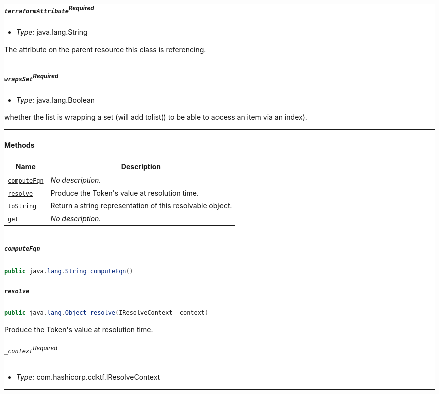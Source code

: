 
##### `terraformAttribute`<sup>Required</sup> <a name="terraformAttribute" id="@cdktf/provider-okta.dataOktaUser.DataOktaUserSearchList.Initializer.parameter.terraformAttribute"></a>

- *Type:* java.lang.String

The attribute on the parent resource this class is referencing.

---

##### `wrapsSet`<sup>Required</sup> <a name="wrapsSet" id="@cdktf/provider-okta.dataOktaUser.DataOktaUserSearchList.Initializer.parameter.wrapsSet"></a>

- *Type:* java.lang.Boolean

whether the list is wrapping a set (will add tolist() to be able to access an item via an index).

---

#### Methods <a name="Methods" id="Methods"></a>

| **Name** | **Description** |
| --- | --- |
| <code><a href="#@cdktf/provider-okta.dataOktaUser.DataOktaUserSearchList.computeFqn">computeFqn</a></code> | *No description.* |
| <code><a href="#@cdktf/provider-okta.dataOktaUser.DataOktaUserSearchList.resolve">resolve</a></code> | Produce the Token's value at resolution time. |
| <code><a href="#@cdktf/provider-okta.dataOktaUser.DataOktaUserSearchList.toString">toString</a></code> | Return a string representation of this resolvable object. |
| <code><a href="#@cdktf/provider-okta.dataOktaUser.DataOktaUserSearchList.get">get</a></code> | *No description.* |

---

##### `computeFqn` <a name="computeFqn" id="@cdktf/provider-okta.dataOktaUser.DataOktaUserSearchList.computeFqn"></a>

```java
public java.lang.String computeFqn()
```

##### `resolve` <a name="resolve" id="@cdktf/provider-okta.dataOktaUser.DataOktaUserSearchList.resolve"></a>

```java
public java.lang.Object resolve(IResolveContext _context)
```

Produce the Token's value at resolution time.

###### `_context`<sup>Required</sup> <a name="_context" id="@cdktf/provider-okta.dataOktaUser.DataOktaUserSearchList.resolve.parameter._context"></a>

- *Type:* com.hashicorp.cdktf.IResolveContext

---